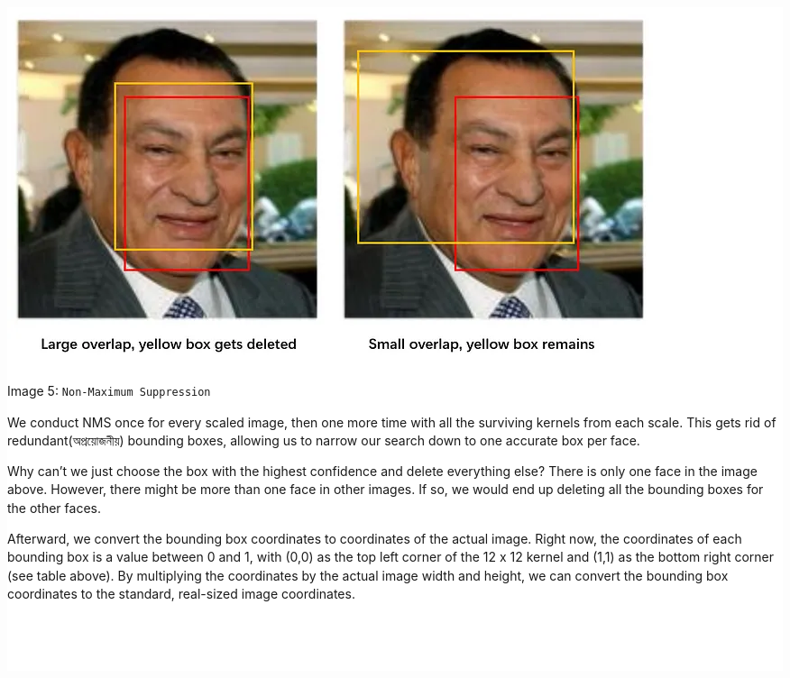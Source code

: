 
![Alt text](pic/img05.png)

Image 5: `Non-Maximum Suppression`


We conduct NMS once for every scaled image, then one more time with all the surviving kernels from each scale. This gets rid of redundant(অপ্রয়োজনীয়)  bounding boxes, allowing us to narrow our search down to one accurate box per face.

Why can’t we just choose the box with the highest confidence and delete everything else? There is only one face in the image above. However, there might be more than one face in other images. If so, we would end up deleting all the bounding boxes for the other faces.

Afterward, we convert the bounding box coordinates to coordinates of the actual image. Right now, the coordinates of each bounding box is a value between 0 and 1, with (0,0) as the top left corner of the 12 x 12 kernel and (1,1) as the bottom right corner (see table above). By multiplying the coordinates by the actual image width and height, we can convert the bounding box coordinates to the standard, real-sized image coordinates.

<br>
<br>
<br>
